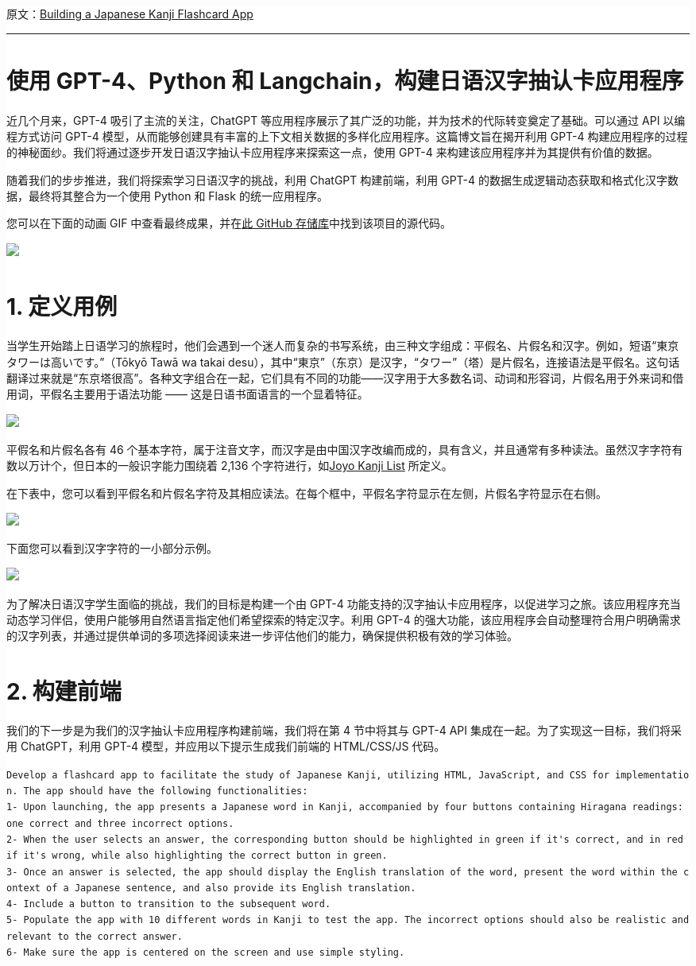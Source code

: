 原文：[Building a Japanese Kanji Flashcard App](https://adilmoujahid.com/posts/2023/10/kanji-gpt4/)

---

# 使用 GPT-4、Python 和 Langchain，构建日语汉字抽认卡应用程序

近几个月来，GPT-4 吸引了主流的关注，ChatGPT 等应用程序展示了其广泛的功能，并为技术的代际转变奠定了基础。可以通过 API 以编程方式访问 GPT-4 模型，从而能够创建具有丰富的上下文相关数据的多样化应用程序。这篇博文旨在揭开利用 GPT-4 构建应用程序的过程的神秘面纱。我们将通过逐步开发日语汉字抽认卡应用程序来探索这一点，使用 GPT-4 来构建该应用程序并为其提供有价值的数据。

随着我们的步步推进，我们将探索学习日语汉字的挑战，利用 ChatGPT 构建前端，利用 GPT-4 的数据生成逻辑动态获取和格式化汉字数据，最终将其整合为一个使用 Python 和 Flask 的统一应用程序。

您可以在下面的动画 GIF 中查看最终成果，并在[此 GitHub 存储库](https://github.com/adilmoujahid/kanji-flashcard-app-gpt4)中找到该项目的源代码。

![](https://adilmoujahid.com/images/kanji-gpt4/kanji-gpt4.gif)


# 1. 定义用例

当学生开始踏上日语学习的旅程时，他们会遇到一个迷人而复杂的书写系统，由三种文字组成：平假名、片假名和汉字。例如，短语“東京タワーは高いです。”（Tōkyō Tawā wa takai desu），其中“東京”（东京）是汉字，“タワー”（塔）是片假名，连接语法是平假名。这句话翻译过来就是“东京塔很高”。各种文字组合在一起，它们具有不同的功能——汉字用于大多数名词、动词和形容词，片假名用于外来词和借用词，平假名主要用于语法功能 —— 这是日语书面语言的一个显着特征。

![](https://adilmoujahid.com/images/kanji-gpt4/hiragana-katakana-kanji.png)

平假名和片假名各有 46 个基本字符，属于注音文字，而汉字是由中国汉字改编而成的，具有含义，并且通常有多种读法。虽然汉字字符有数以万计个，但日本的一般识字能力围绕着 2,136 个字符进行，如[Joyo Kanji List](https://en.wikipedia.org/wiki/List_of_j%C5%8Dy%C5%8D_kanji) 所定义。

在下表中，您可以看到平假名和片假名字符及其相应读法。在每个框中，平假名字符显示在左侧，片假名字符显示在右侧。


![](https://adilmoujahid.com/images/kanji-gpt4/hiragana-katakana-list.png)

下面您可以看到汉字字符的一小部分示例。

![](https://adilmoujahid.com/images/kanji-gpt4/kanji-sample.png)

为了解决日语汉字学生面临的挑战，我们的目标是构建一个由 GPT-4 功能支持的汉字抽认卡应用程序，以促进学习之旅。该应用程序充当动态学习伴侣，使用户能够用自然语言指定他们希望探索的特定汉字。利用 GPT-4 的强大功能，该应用程序会自动整理符合用户明确需求的汉字列表，并通过提供单词的多项选择阅读来进一步评估他们的能力，确保提供积极有效的学习体验。

# 2. 构建前端

我们的下一步是为我们的汉字抽认卡应用程序构建前端，我们将在第 4 节中将其与 GPT-4 API 集成在一起。为了实现这一目标，我们将采用 ChatGPT，利用 GPT-4 模型，并应用以下提示生成我们前端的 HTML/CSS/JS 代码。

```
Develop a flashcard app to facilitate the study of Japanese Kanji, utilizing HTML, JavaScript, and CSS for implementation. The app should have the following functionalities:
1- Upon launching, the app presents a Japanese word in Kanji, accompanied by four buttons containing Hiragana readings: one correct and three incorrect options.
2- When the user selects an answer, the corresponding button should be highlighted in green if it's correct, and in red if it's wrong, while also highlighting the correct button in green.
3- Once an answer is selected, the app should display the English translation of the word, present the word within the context of a Japanese sentence, and also provide its English translation.
4- Include a button to transition to the subsequent word.
5- Populate the app with 10 different words in Kanji to test the app. The incorrect options should also be realistic and relevant to the correct answer.
6- Make sure the app is centered on the screen and use simple styling.

```
